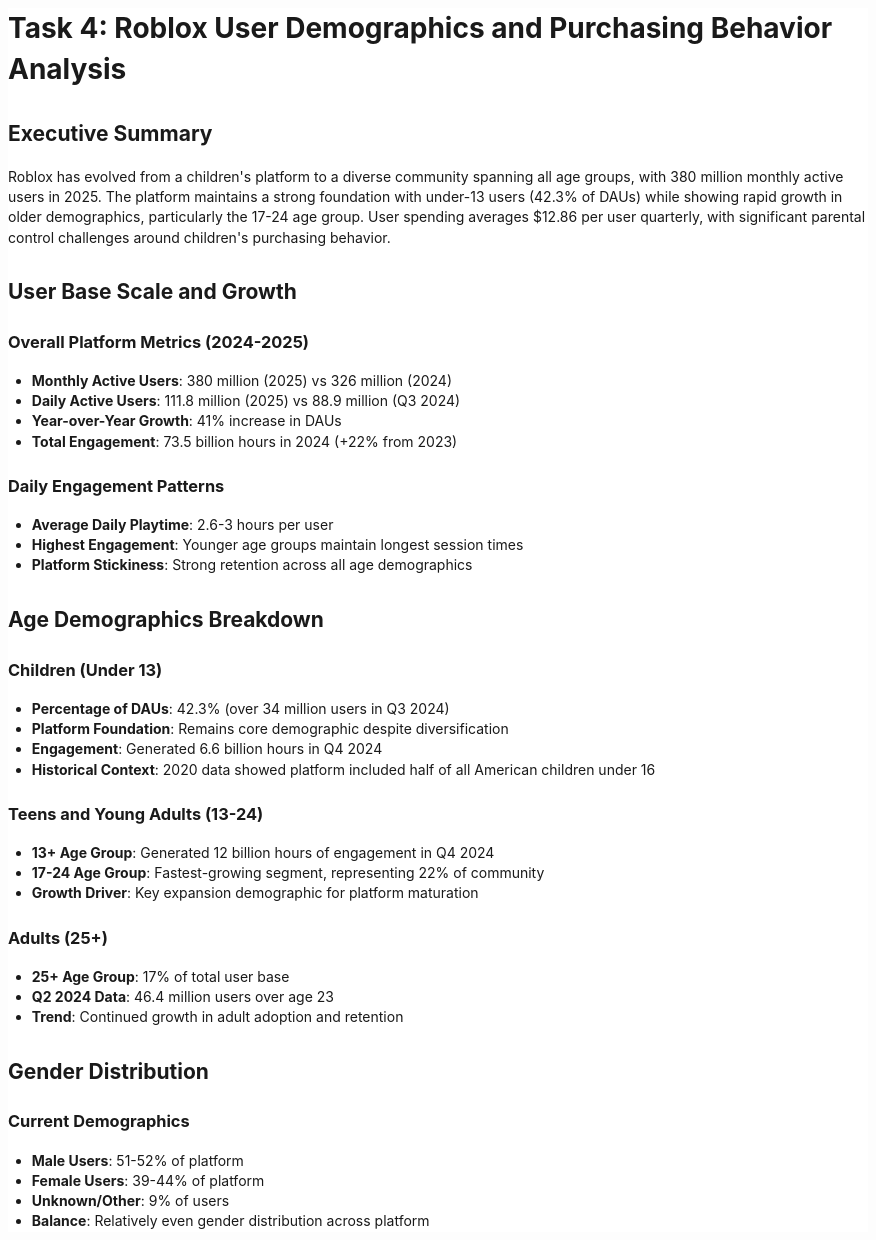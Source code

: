 # Task 4: Roblox User Demographics and Purchasing Behavior Analysis

## Executive Summary

Roblox has evolved from a children's platform to a diverse community spanning all age groups, with 380 million monthly active users in 2025. The platform maintains a strong foundation with under-13 users (42.3% of DAUs) while showing rapid growth in older demographics, particularly the 17-24 age group. User spending averages $12.86 per user quarterly, with significant parental control challenges around children's purchasing behavior.

## User Base Scale and Growth

### Overall Platform Metrics (2024-2025)
- **Monthly Active Users**: 380 million (2025) vs 326 million (2024)
- **Daily Active Users**: 111.8 million (2025) vs 88.9 million (Q3 2024) 
- **Year-over-Year Growth**: 41% increase in DAUs
- **Total Engagement**: 73.5 billion hours in 2024 (+22% from 2023)

### Daily Engagement Patterns
- **Average Daily Playtime**: 2.6-3 hours per user
- **Highest Engagement**: Younger age groups maintain longest session times
- **Platform Stickiness**: Strong retention across all age demographics

## Age Demographics Breakdown

### Children (Under 13)
- **Percentage of DAUs**: 42.3% (over 34 million users in Q3 2024)
- **Platform Foundation**: Remains core demographic despite diversification
- **Engagement**: Generated 6.6 billion hours in Q4 2024
- **Historical Context**: 2020 data showed platform included half of all American children under 16

### Teens and Young Adults (13-24)
- **13+ Age Group**: Generated 12 billion hours of engagement in Q4 2024
- **17-24 Age Group**: Fastest-growing segment, representing 22% of community
- **Growth Driver**: Key expansion demographic for platform maturation

### Adults (25+)
- **25+ Age Group**: 17% of total user base
- **Q2 2024 Data**: 46.4 million users over age 23
- **Trend**: Continued growth in adult adoption and retention

## Gender Distribution

### Current Demographics
- **Male Users**: 51-52% of platform
- **Female Users**: 39-44% of platform  
- **Unknown/Other**: 9% of users
- **Balance**: Relatively even gender distribution across platform
